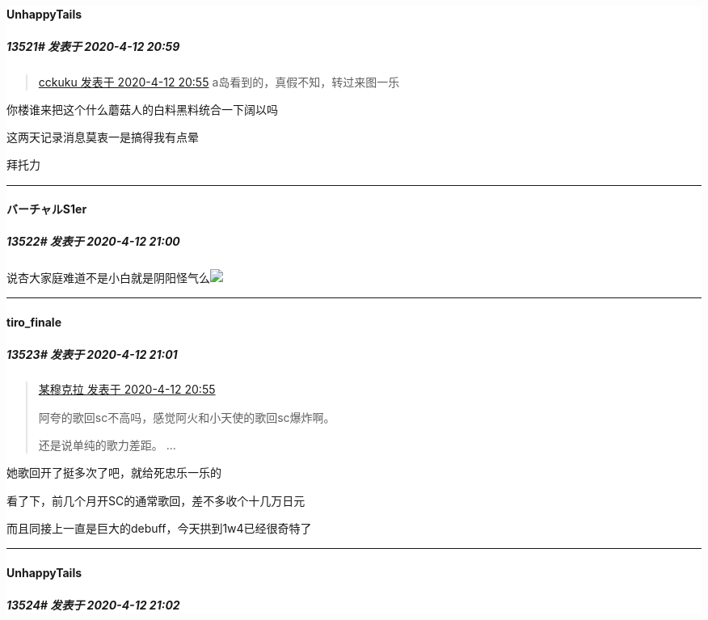 ####  UnhappyTails  
##### 13521#       发表于 2020-4-12 20:59



<blockquote><a href="httphttps://bbs.saraba1st.com/2b/forum.php?mod=redirect&amp;goto=findpost&amp;pid=47058486&amp;ptid=1920426" target="_blank">cckuku 发表于 2020-4-12 20:55</a>
a岛看到的，真假不知，转过来图一乐</blockquote>
你楼谁来把这个什么蘑菇人的白料黑料统合一下阔以吗

这两天记录消息莫衷一是搞得我有点晕

拜托力







-----

####  バーチャルS1er  
##### 13522#       发表于 2020-4-12 21:00




说杏大家庭难道不是小白就是阴阳怪气么<img src="https://static.saraba1st.com/image/smiley/face2017/067.png" referrerpolicy="no-referrer">







-----

####  tiro_finale  
##### 13523#       发表于 2020-4-12 21:01



<blockquote><a href="httphttps://bbs.saraba1st.com/2b/forum.php?mod=redirect&amp;goto=findpost&amp;pid=47058492&amp;ptid=1920426" target="_blank">某穆克拉 发表于 2020-4-12 20:55</a>

阿夸的歌回sc不高吗，感觉阿火和小天使的歌回sc爆炸啊。

还是说单纯的歌力差距。 ...</blockquote>
她歌回开了挺多次了吧，就给死忠乐一乐的

看了下，前几个月开SC的通常歌回，差不多收个十几万日元

而且同接上一直是巨大的debuff，今天拱到1w4已经很奇特了







-----

####  UnhappyTails  
##### 13524#       发表于 2020-4-12 21:02
